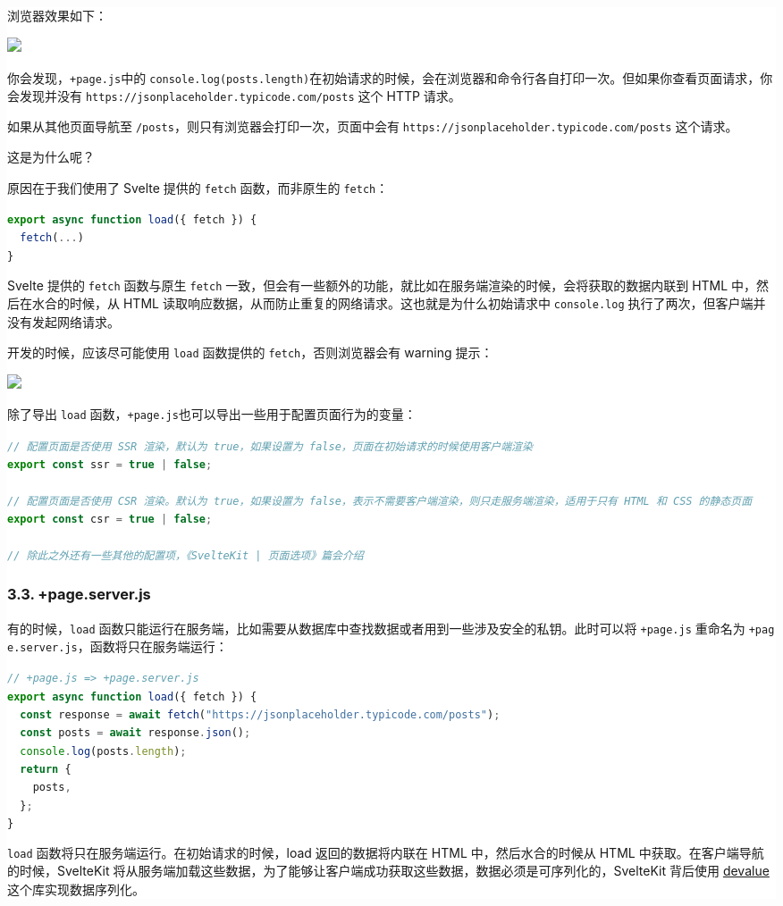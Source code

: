 浏览器效果如下：

![](https://p3-juejin.byteimg.com/tos-cn-i-k3u1fbpfcp/dfd15cfe1c4e4103a717a99d8b2f5d11~tplv-k3u1fbpfcp-jj-mark:1600:0:0:0:q75.jpg#?w=2230&h=660&s=143473&e=png&b=fefefe)

你会发现，`+page.js`中的 `console.log(posts.length)`在初始请求的时候，会在浏览器和命令行各自打印一次。但如果你查看页面请求，你会发现并没有 `https://jsonplaceholder.typicode.com/posts` 这个 HTTP 请求。

如果从其他页面导航至 `/posts`，则只有浏览器会打印一次，页面中会有 `https://jsonplaceholder.typicode.com/posts` 这个请求。

这是为什么呢？

原因在于我们使用了 Svelte 提供的 `fetch` 函数，而非原生的 `fetch`：

```javascript
export async function load({ fetch }) {
  fetch(...)
}
```

Svelte 提供的 `fetch` 函数与原生 `fetch` 一致，但会有一些额外的功能，就比如在服务端渲染的时候，会将获取的数据内联到 HTML 中，然后在水合的时候，从 HTML 读取响应数据，从而防止重复的网络请求。这也就是为什么初始请求中 `console.log` 执行了两次，但客户端并没有发起网络请求。

开发的时候，应该尽可能使用 `load` 函数提供的 `fetch`，否则浏览器会有 warning 提示：

![](https://p3-juejin.byteimg.com/tos-cn-i-k3u1fbpfcp/b9e5aec4b372405883ce3f98a1ce76aa~tplv-k3u1fbpfcp-jj-mark:1600:0:0:0:q75.jpg#?w=1652&h=130&s=59111&e=png&b=403c29)

除了导出 `load` 函数，`+page.js`也可以导出一些用于配置页面行为的变量：

```javascript
// 配置页面是否使用 SSR 渲染，默认为 true，如果设置为 false，页面在初始请求的时候使用客户端渲染
export const ssr = true | false;

// 配置页面是否使用 CSR 渲染。默认为 true，如果设置为 false，表示不需要客户端渲染，则只走服务端渲染，适用于只有 HTML 和 CSS 的静态页面
export const csr = true | false;

// 除此之外还有一些其他的配置项，《SvelteKit | 页面选项》篇会介绍
```

### 3.3. +page.server.js

有的时候，`load` 函数只能运行在服务端，比如需要从数据库中查找数据或者用到一些涉及安全的私钥。此时可以将 `+page.js` 重命名为 `+page.server.js`，函数将只在服务端运行：

```javascript
// +page.js => +page.server.js
export async function load({ fetch }) {
  const response = await fetch("https://jsonplaceholder.typicode.com/posts");
  const posts = await response.json();
  console.log(posts.length);
  return {
    posts,
  };
}
```

`load` 函数将只在服务端运行。在初始请求的时候，load 返回的数据将内联在 HTML 中，然后水合的时候从 HTML 中获取。在客户端导航的时候，SvelteKit 将从服务端加载这些数据，为了能够让客户端成功获取这些数据，数据必须是可序列化的，SvelteKit 背后使用 [devalue](https://github.com/rich-harris/devalue "https://github.com/rich-harris/devalue") 这个库实现数据序列化。
